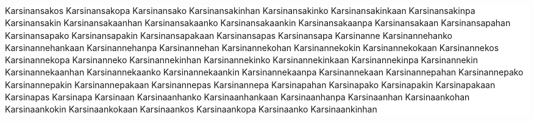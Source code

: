 Karsinansakos
Karsinansakopa
Karsinansako
Karsinansakinhan
Karsinansakinko
Karsinansakinkaan
Karsinansakinpa
Karsinansakin
Karsinansakaanhan
Karsinansakaanko
Karsinansakaankin
Karsinansakaanpa
Karsinansakaan
Karsinansapahan
Karsinansapako
Karsinansapakin
Karsinansapakaan
Karsinansapas
Karsinansapa
Karsinanne
Karsinannehanko
Karsinannehankaan
Karsinannehanpa
Karsinannehan
Karsinannekohan
Karsinannekokin
Karsinannekokaan
Karsinannekos
Karsinannekopa
Karsinanneko
Karsinannekinhan
Karsinannekinko
Karsinannekinkaan
Karsinannekinpa
Karsinannekin
Karsinannekaanhan
Karsinannekaanko
Karsinannekaankin
Karsinannekaanpa
Karsinannekaan
Karsinannepahan
Karsinannepako
Karsinannepakin
Karsinannepakaan
Karsinannepas
Karsinannepa
Karsinapahan
Karsinapako
Karsinapakin
Karsinapakaan
Karsinapas
Karsinapa
Karsinaan
Karsinaanhanko
Karsinaanhankaan
Karsinaanhanpa
Karsinaanhan
Karsinaankohan
Karsinaankokin
Karsinaankokaan
Karsinaankos
Karsinaankopa
Karsinaanko
Karsinaankinhan